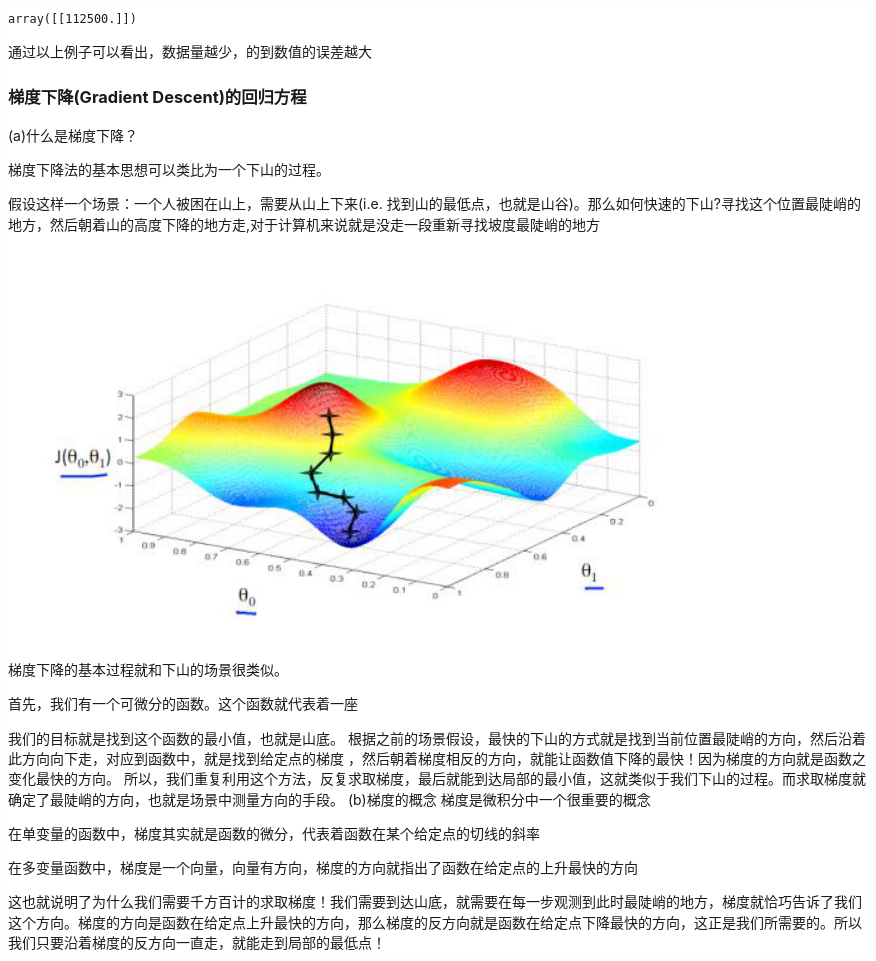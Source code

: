 ```txt
array([[112500.]])
```

通过以上例子可以看出，数据量越少，的到数值的误差越大

### 梯度下降(Gradient Descent)的回归⽅程

(a)什么是梯度下降？

梯度下降法的基本思想可以类⽐为⼀个下⼭的过程。

假设这样⼀个场景：⼀个⼈被困在⼭上，需要从⼭上下来(i.e. 找到⼭的最低点，也就是⼭⾕)。那么如何快速的下⼭?寻找这个位置最陡峭的地⽅，然后朝着⼭的⾼度下降的地⽅⾛,对于计算机来说就是没⾛⼀段重新寻找坡度最陡峭的地⽅

![image-20191118203323335](images/image-20191118203323335.png)

梯度下降的基本过程就和下⼭的场景很类似。

⾸先，我们有⼀个可微分的函数。这个函数就代表着⼀座

我们的⽬标就是找到这个函数的最⼩值，也就是⼭底。
根据之前的场景假设，最快的下⼭的⽅式就是找到当前位置最陡峭的⽅向，然后沿着此⽅向向下⾛，对应到函数中，就是找到给定点的梯度 ，然后朝着梯度相反的⽅向，就能让函数值下降的最快！因为梯度的⽅向就是函数之变化最快的⽅向。 所以，我们重复利⽤这个⽅法，反复求取梯度，最后就能到达局部的最⼩值，这就类似于我们下⼭的过程。⽽求取梯度就确定了最陡峭的⽅向，也就是场景中测量⽅向的⼿段。
(b)梯度的概念
梯度是微积分中⼀个很重要的概念

在单变量的函数中，梯度其实就是函数的微分，代表着函数在某个给定点的切线的斜率

在多变量函数中，梯度是⼀个向量，向量有⽅向，梯度的⽅向就指出了函数在给定点的上升最快的⽅向

这也就说明了为什么我们需要千⽅百计的求取梯度！我们需要到达⼭底，就需要在每⼀步观测到此时最陡峭的地⽅，梯度就恰巧告诉了我们这个⽅向。梯度的⽅向是函数在给定点上升最快的⽅向，那么梯度的反⽅向就是函数在给定点下降最快的⽅向，这正是我们所需要的。所以我们只要沿着梯度的反⽅向⼀直⾛，就能⾛到局部的最低点！
